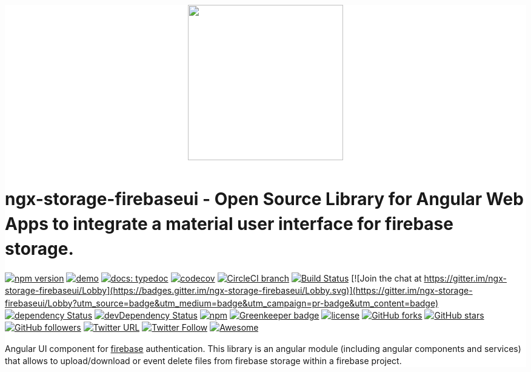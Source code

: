 <p align="center">
  <img height="256px" width="256px" style="text-align: center;"
  src="https://cdn.jsdelivr.net/gh/anthonynahas/ngx-storage-firebaseui@master/assets/angular-material-extensions-logo.svg">
</p>

# ngx-storage-firebaseui - Open Source Library for Angular Web Apps to integrate a material user interface for firebase storage.

[![npm version](https://badge.fury.io/js/ngx-storage-firebaseui.svg)](https://badge.fury.io/js/ngx-storage-firebaseui)
[![demo](https://img.shields.io/badge/demo-online-ed1c46.svg)](https://ngx-storage-firebaseui.firebaseapp.com)
[![docs: typedoc](https://img.shields.io/badge/docs-typedoc-4D0080.svg)](https://ngx-storage-firebaseui.firebaseapp.com/doc/index.html)
[![codecov](https://codecov.io/gh/anthonynahas/ngx-storage-firebaseui/branch/master/graph/badge.svg)](https://codecov.io/gh/anthonynahas/ngx-storage-firebaseui)
[![CircleCI branch](https://img.shields.io/circleci/project/github/AnthonyNahas/ngx-storage-firebaseui/master.svg?label=circleci)](https://circleci.com/gh/AnthonyNahas/ngx-storage-firebaseui)
[![Build Status](https://travis-ci.org/AnthonyNahas/ngx-storage-firebaseui.svg?branch=master)](https://travis-ci.org/AnthonyNahas/ngx-storage-firebaseui)
[![Join the chat at https://gitter.im/ngx-storage-firebaseui/Lobby](https://badges.gitter.im/ngx-storage-firebaseui/Lobby.svg)](https://gitter.im/ngx-storage-firebaseui/Lobby?utm_source=badge&utm_medium=badge&utm_campaign=pr-badge&utm_content=badge)
[![dependency Status](https://david-dm.org/anthonynahas/ngx-storage-firebaseui/status.svg)](https://david-dm.org/anthonynahas/ngx-storage-firebaseui)
[![devDependency Status](https://david-dm.org/anthonynahas/ngx-storage-firebaseui/dev-status.svg?branch=master)](https://david-dm.org/anthonynahas/ngx-storage-firebaseui#info=devDependencies)
[![npm](https://img.shields.io/npm/dt/ngx-storage-firebaseui.svg?style=flat-square)](https://www.npmjs.com/package/ngx-storage-firebaseui)
[![Greenkeeper badge](https://badges.greenkeeper.io/AnthonyNahas/ngx-storage-firebaseui.svg)](https://greenkeeper.io/)
[![license](https://img.shields.io/github/license/anthonynahas/ngx-storage-firebaseui.svg?style=flat-square)](https://github.com/AnthonyNahas/ngx-storage-firebaseui/blob/master/LICENSE)
[![GitHub forks](https://img.shields.io/github/forks/anthonynahas/ngx-storage-firebaseui.svg?style=social&label=Fork)](https://github.com/AnthonyNahas/ngx-storage-firebaseui/fork)
[![GitHub stars](https://img.shields.io/github/stars/anthonynahas/ngx-storage-firebaseui.svg?style=social&label=Star)](https://github.com/AnthonyNahas/ngx-storage-firebaseui)
[![GitHub followers](https://img.shields.io/github/followers/anthonynahas.svg?style=social&label=Follow)](https://github.com/AnthonyNahas/ngx-storage-firebaseui)
[![Twitter URL](https://img.shields.io/twitter/url/http/shields.io.svg?style=social)](https://twitter.com/ngAnthonyy)
[![Twitter Follow](https://img.shields.io/twitter/follow/ngAnthonyy.svg?style=social&label=Follow)](https://twitter.com/ngAnthonyy)
[![Awesome](https://cdn.rawgit.com/sindresorhus/awesome/d7305f38d29fed78fa85652e3a63e154dd8e8829/media/badge.svg)](https://github.com/gdi2290/awesome-angular)



Angular UI component for [firebase](https://firebase.google.com/docs/auth/web/firebaseui) authentication.
This library is an angular module (including angular components and services) that allows to upload/download or event delete files 
from firebase storage within a firebase project. 
